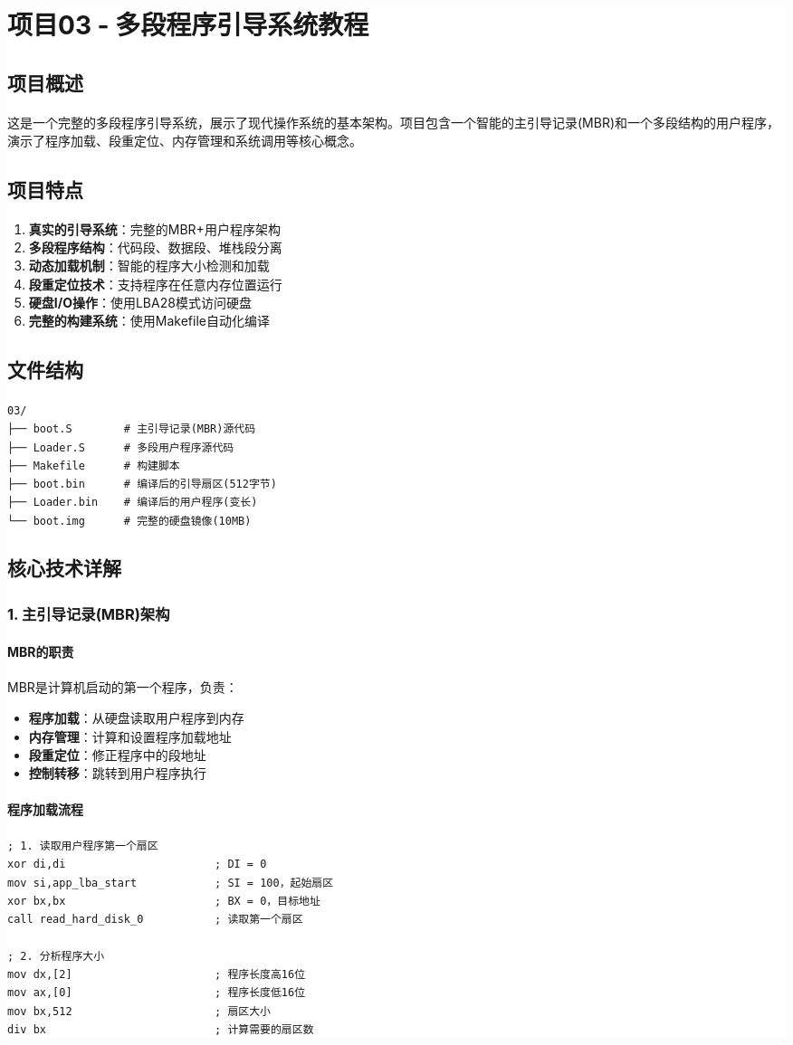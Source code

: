 # 项目03 - 多段程序引导系统教程

## 项目概述

这是一个完整的多段程序引导系统，展示了现代操作系统的基本架构。项目包含一个智能的主引导记录(MBR)和一个多段结构的用户程序，演示了程序加载、段重定位、内存管理和系统调用等核心概念。

## 项目特点

1. **真实的引导系统**：完整的MBR+用户程序架构
2. **多段程序结构**：代码段、数据段、堆栈段分离
3. **动态加载机制**：智能的程序大小检测和加载
4. **段重定位技术**：支持程序在任意内存位置运行
5. **硬盘I/O操作**：使用LBA28模式访问硬盘
6. **完整的构建系统**：使用Makefile自动化编译

## 文件结构

```text
03/
├── boot.S        # 主引导记录(MBR)源代码
├── Loader.S      # 多段用户程序源代码
├── Makefile      # 构建脚本
├── boot.bin      # 编译后的引导扇区(512字节)
├── Loader.bin    # 编译后的用户程序(变长)
└── boot.img      # 完整的硬盘镜像(10MB)
```

## 核心技术详解

### 1. 主引导记录(MBR)架构

#### MBR的职责

MBR是计算机启动的第一个程序，负责：

- **程序加载**：从硬盘读取用户程序到内存
- **内存管理**：计算和设置程序加载地址
- **段重定位**：修正程序中的段地址
- **控制转移**：跳转到用户程序执行

#### 程序加载流程

```assembly
; 1. 读取用户程序第一个扇区
xor di,di                       ; DI = 0
mov si,app_lba_start            ; SI = 100，起始扇区
xor bx,bx                       ; BX = 0，目标地址
call read_hard_disk_0           ; 读取第一个扇区

; 2. 分析程序大小
mov dx,[2]                      ; 程序长度高16位
mov ax,[0]                      ; 程序长度低16位
mov bx,512                      ; 扇区大小
div bx                          ; 计算需要的扇区数
```
